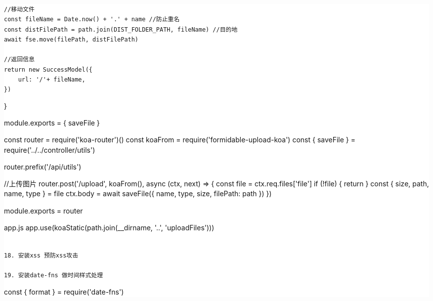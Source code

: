     //移动文件
    const fileName = Date.now() + '.' + name //防止重名
    const distFilePath = path.join(DIST_FOLDER_PATH, fileName) //目的地
    await fse.move(filePath, distFilePath)

    //返回信息   
    return new SuccessModel({
        url: '/'+ fileName,
    })
}

module.exports = {
    saveFile
}
```

```
const router = require('koa-router')()
const koaFrom = require('formidable-upload-koa')
const {
    saveFile
} = require('../../controller/utils')

router.prefix('/api/utils')

//上传图片
router.post('/upload', koaFrom(), async (ctx, next) => {
    const file = ctx.req.files['file']
    if (!file) {
        return
    }
    const {
        size,
        path,
        name,
        type
    } = file
    ctx.body = await saveFile({
        name,
        type,
        size,
        filePath: path
    })
})

module.exports = router

app.js
app.use(koaStatic(path.join(__dirname, '..', 'uploadFiles')))
```

18. 安装xss 预防xss攻击

19. 安装date-fns 做时间样式处理

```
const {
    format
} = require('date-fns')
